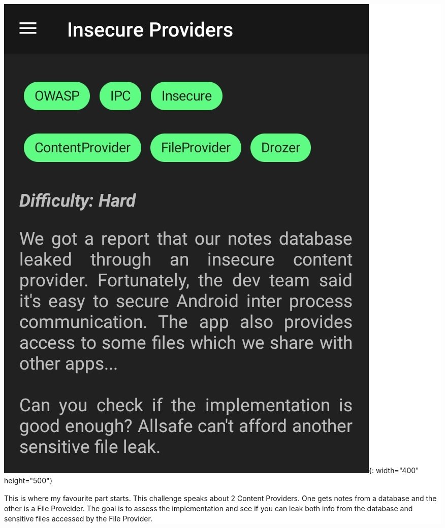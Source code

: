 ![48](/assets/images/Android/Allsafe/48.jpg){: width="400" height="500"}

This is where my favourite part starts. This challenge speaks about 2 Content Providers. One gets notes from a database and the other is a File Proveider. The goal is to assess the implementation and see if you can leak both info from the database and sensitive files accessed by the File Provider.
